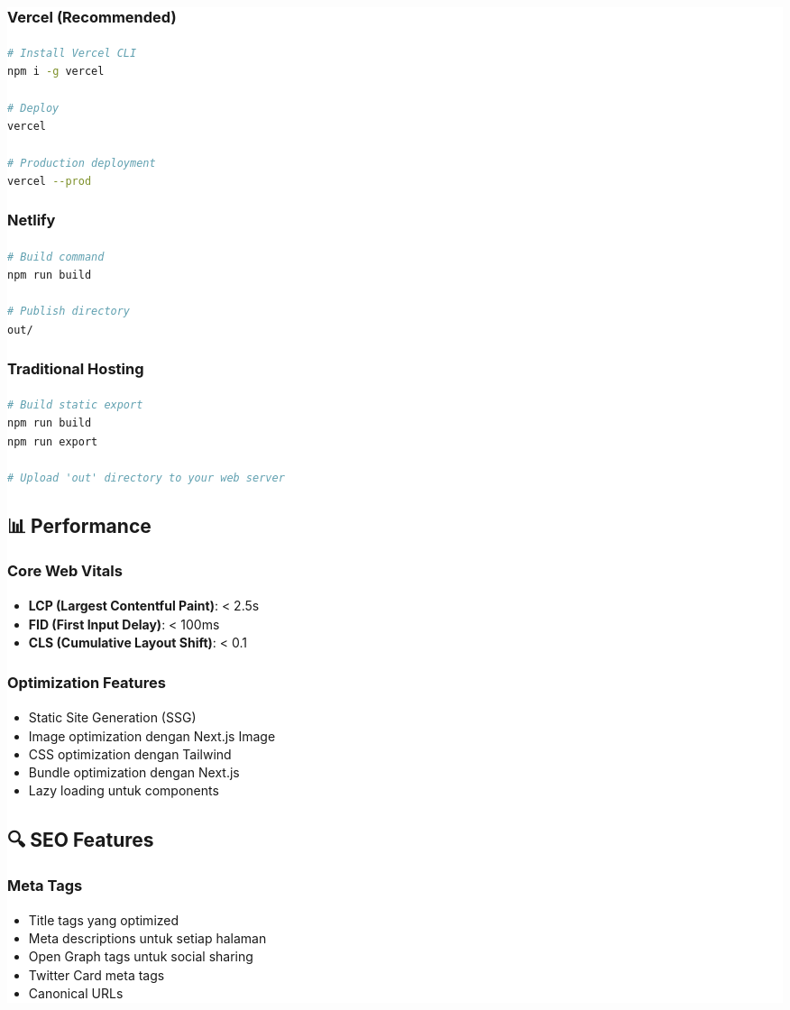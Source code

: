 ### Vercel (Recommended)
```bash
# Install Vercel CLI
npm i -g vercel

# Deploy
vercel

# Production deployment
vercel --prod
```

### Netlify
```bash
# Build command
npm run build

# Publish directory
out/
```

### Traditional Hosting
```bash
# Build static export
npm run build
npm run export

# Upload 'out' directory to your web server
```

## 📊 Performance

### Core Web Vitals
- **LCP (Largest Contentful Paint)**: < 2.5s
- **FID (First Input Delay)**: < 100ms
- **CLS (Cumulative Layout Shift)**: < 0.1

### Optimization Features
- Static Site Generation (SSG)
- Image optimization dengan Next.js Image
- CSS optimization dengan Tailwind
- Bundle optimization dengan Next.js
- Lazy loading untuk components

## 🔍 SEO Features

### Meta Tags
- Title tags yang optimized
- Meta descriptions untuk setiap halaman
- Open Graph tags untuk social sharing
- Twitter Card meta tags
- Canonical URLs
